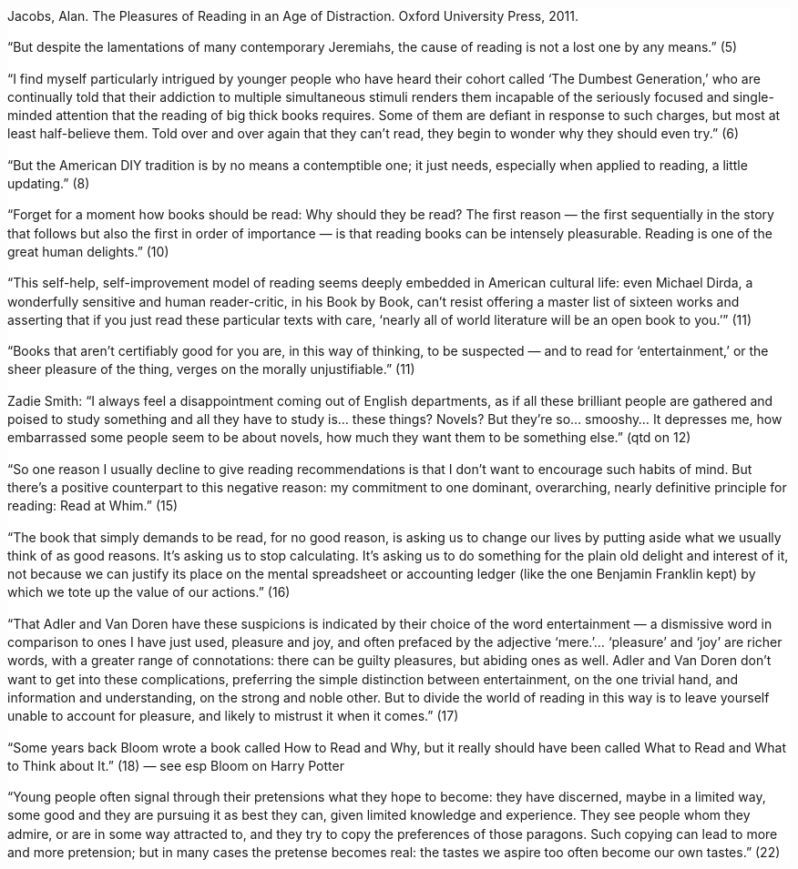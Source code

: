 Jacobs, Alan. The Pleasures of Reading in an Age of Distraction. Oxford University Press, 2011.


“But despite the lamentations of many contemporary Jeremiahs, the cause of reading is not a lost one by any means.” (5)

“I find myself particularly intrigued by younger people who have heard their cohort called ‘The Dumbest Generation,’ who are continually told that their addiction to multiple simultaneous stimuli renders them incapable of the seriously focused and single-minded attention that the reading of big thick books requires. Some of them are defiant in response to such charges, but most at least half-believe them. Told over and over again that they can’t read, they begin to wonder why they should even try.” (6)

“But the American DIY tradition is by no means a contemptible one; it just needs, especially when applied to reading, a little updating.” (8)

“Forget for a moment how books should be read: Why should they be read? The first reason — the first sequentially in the story that follows but also the first in order of importance — is that reading books can be intensely pleasurable. Reading is one of the great human delights.” (10)

“This self-help, self-improvement model of reading seems deeply embedded in American cultural life: even Michael Dirda, a wonderfully sensitive and human reader-critic, in his Book by Book, can’t resist offering a master list of sixteen works and asserting that if you just read these particular texts with care, ‘nearly all of world literature will be an open book to you.’” (11)

“Books that aren’t certifiably good for you are, in this way of thinking, to be suspected — and to read for ‘entertainment,’ or the sheer pleasure of the thing, verges on the morally unjustifiable.” (11)

Zadie Smith: “I always feel a disappointment coming out of English departments, as if all these brilliant people are gathered and poised to study something and all they have to study is… these things? Novels? But they’re so… smooshy… It depresses me, how embarrassed some people seem to be about novels, how much they want them to be something else.” (qtd on 12)

“So one reason I usually decline to give reading recommendations is that I don’t want to encourage such habits of mind. But there’s a positive counterpart to this negative reason: my commitment to one dominant, overarching, nearly definitive principle for reading: Read at Whim.” (15)

“The book that simply demands to be read, for no good reason, is asking us to change our lives by putting aside what we usually think of as good reasons. It’s asking us to stop calculating. It’s asking us to do something for the plain old delight and interest of it, not because we can justify its place on the mental spreadsheet or accounting ledger (like the one Benjamin Franklin kept) by which we tote up the value of our actions.” (16)

“That Adler and Van Doren have these suspicions is indicated by their choice of the word entertainment — a dismissive word in comparison to ones I have just used, pleasure and joy, and often prefaced by the adjective ‘mere.’… ‘pleasure’ and ‘joy’ are richer words, with a greater range of connotations: there can be guilty pleasures, but abiding ones as well. Adler and Van Doren don’t want to get into these complications, preferring the simple distinction between entertainment, on the one trivial hand, and information and understanding, on the strong and noble other. But to divide the world of reading in this way is to leave yourself unable to account for pleasure, and likely to mistrust it when it comes.” (17)

“Some years back Bloom wrote a book called How to Read and Why, but it really should have been called What to Read and What to Think about It.” (18) — see esp Bloom on Harry Potter

“Young people often signal through their pretensions what they hope to become: they have discerned, maybe in a limited way, some good and they are pursuing it as best they can, given limited knowledge and experience. They see people whom they admire, or are in some way attracted to, and they try to copy the preferences of those paragons. Such copying can lead to more and more pretension; but in many cases the pretense becomes real: the tastes we aspire too often become our own tastes.” (22)
